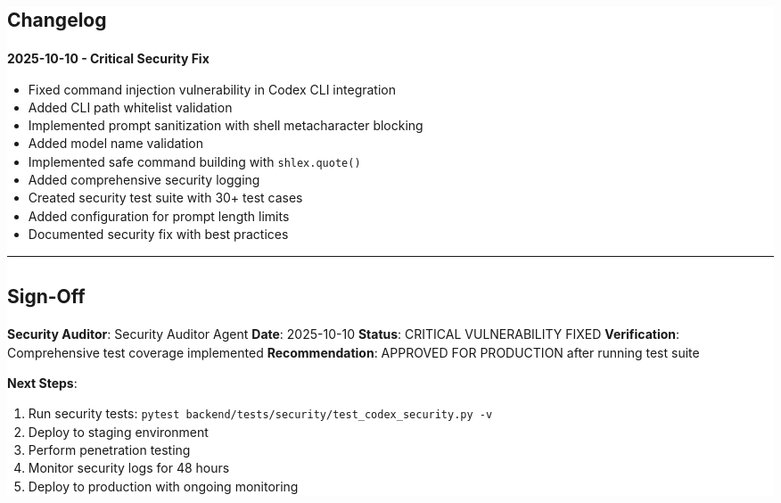 
## Changelog

**2025-10-10 - Critical Security Fix**
- Fixed command injection vulnerability in Codex CLI integration
- Added CLI path whitelist validation
- Implemented prompt sanitization with shell metacharacter blocking
- Added model name validation
- Implemented safe command building with `shlex.quote()`
- Added comprehensive security logging
- Created security test suite with 30+ test cases
- Added configuration for prompt length limits
- Documented security fix with best practices

---

## Sign-Off

**Security Auditor**: Security Auditor Agent
**Date**: 2025-10-10
**Status**: CRITICAL VULNERABILITY FIXED
**Verification**: Comprehensive test coverage implemented
**Recommendation**: APPROVED FOR PRODUCTION after running test suite

**Next Steps**:
1. Run security tests: `pytest backend/tests/security/test_codex_security.py -v`
2. Deploy to staging environment
3. Perform penetration testing
4. Monitor security logs for 48 hours
5. Deploy to production with ongoing monitoring
